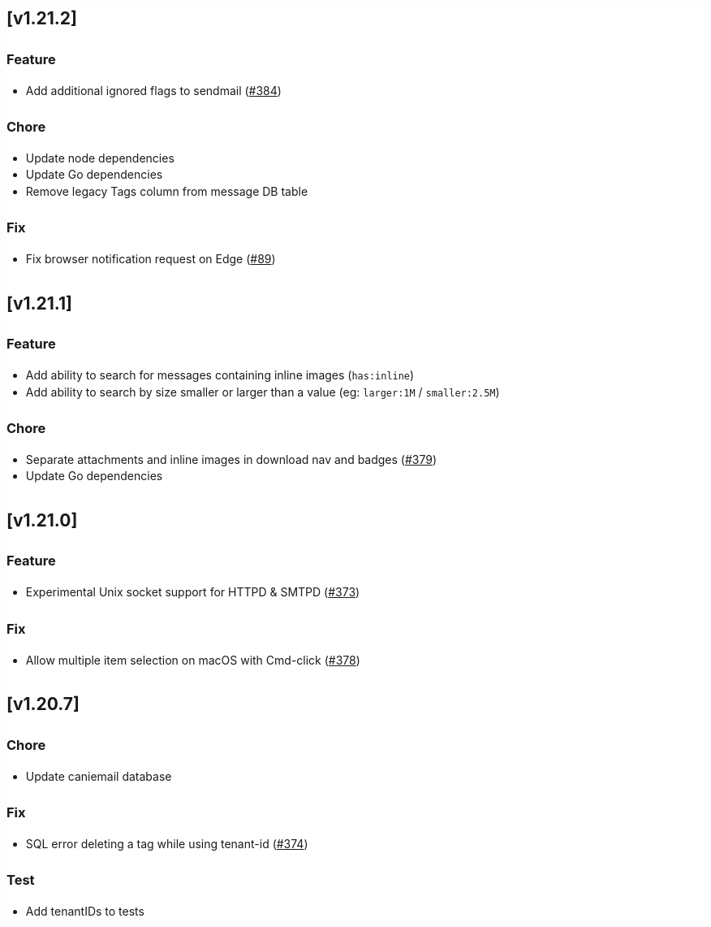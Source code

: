 
## [v1.21.2]

### Feature
- Add additional ignored flags to sendmail ([#384](https://github.com/axllent/mailpit/issues/384))

### Chore
- Update node dependencies
- Update Go dependencies
- Remove legacy Tags column from message DB table

### Fix
- Fix browser notification request on Edge ([#89](https://github.com/axllent/mailpit/issues/89))


## [v1.21.1]

### Feature
- Add ability to search for messages containing inline images (`has:inline`)
- Add ability to search by size smaller or larger than a value (eg: `larger:1M` / `smaller:2.5M`)

### Chore
- Separate attachments and inline images in download nav and badges ([#379](https://github.com/axllent/mailpit/issues/379))
- Update Go dependencies


## [v1.21.0]

### Feature
- Experimental Unix socket support for HTTPD & SMTPD ([#373](https://github.com/axllent/mailpit/issues/373))

### Fix
- Allow multiple item selection on macOS with Cmd-click  ([#378](https://github.com/axllent/mailpit/issues/378))


## [v1.20.7]

### Chore
- Update caniemail database

### Fix
- SQL error deleting a tag while using tenant-id ([#374](https://github.com/axllent/mailpit/issues/374))

### Test
- Add tenantIDs to tests
